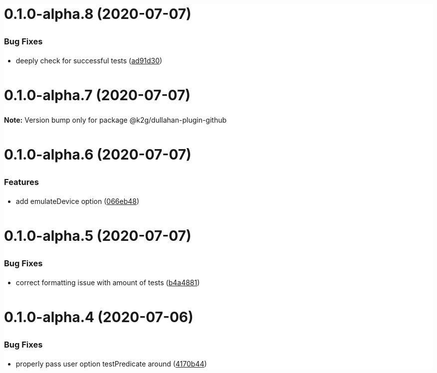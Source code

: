 



# 0.1.0-alpha.8 (2020-07-07)


### Bug Fixes

* deeply check for successful tests ([ad91d30](https://github.com/Kaartje2go/Dullahan/commit/ad91d30689b9d54f29b09a968ad9fa3e1d21e500))





# 0.1.0-alpha.7 (2020-07-07)

**Note:** Version bump only for package @k2g/dullahan-plugin-github





# 0.1.0-alpha.6 (2020-07-07)


### Features

* add emulateDevice option ([066eb48](https://github.com/Kaartje2go/Dullahan/commit/066eb48285546d0f73146f2ccba11ccd5efc8a14))





# 0.1.0-alpha.5 (2020-07-07)


### Bug Fixes

* correct formatting issue with amount of tests ([b4a4881](https://github.com/Kaartje2go/Dullahan/commit/b4a48814e82813f6a40fafa48509bd80fe759085))





# 0.1.0-alpha.4 (2020-07-06)


### Bug Fixes

* properly pass user option testPredicate around ([4170b44](https://github.com/Kaartje2go/Dullahan/commit/4170b449542fb76abd27628615be80584c06a15b))


